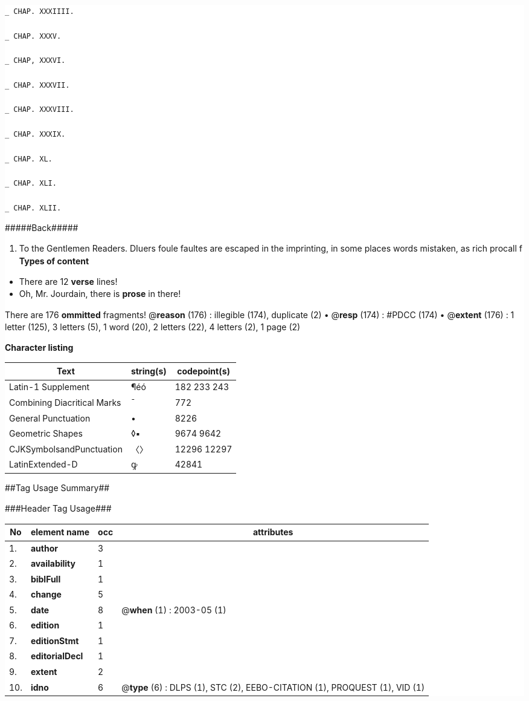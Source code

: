     _ CHAP. XXXIIII. 

    _ CHAP. XXXV. 

    _ CHAP, XXXVI. 

    _ CHAP. XXXVII.

    _ CHAP. XXXVIII. 

    _ CHAP. XXXIX. 

    _ CHAP. XL.

    _ CHAP. XLI. 

    _ CHAP. XLII. 

#####Back#####

1. To the Gentlemen Readers.
DIuers foule faultes are escaped in the imprinting, in some places words mistaken, as rich procall f
**Types of content**

  * There are 12 **verse** lines!
  * Oh, Mr. Jourdain, there is **prose** in there!

There are 176 **ommitted** fragments! 
 @__reason__ (176) : illegible (174), duplicate (2)  •  @__resp__ (174) : #PDCC (174)  •  @__extent__ (176) : 1 letter (125), 3 letters (5), 1 word (20), 2 letters (22), 4 letters (2), 1 page (2)

**Character listing**


|Text|string(s)|codepoint(s)|
|---|---|---|
|Latin-1 Supplement|¶éó|182 233 243|
|Combining             Diacritical Marks|̄|772|
|General Punctuation|•|8226|
|Geometric Shapes|◊▪|9674 9642|
|CJKSymbolsandPunctuation|〈〉|12296 12297|
|LatinExtended-D|ꝙ|42841|

##Tag Usage Summary##

###Header Tag Usage###

|No|element name|occ|attributes|
|---|---|---|---|
|1.|__author__|3||
|2.|__availability__|1||
|3.|__biblFull__|1||
|4.|__change__|5||
|5.|__date__|8| @__when__ (1) : 2003-05 (1)|
|6.|__edition__|1||
|7.|__editionStmt__|1||
|8.|__editorialDecl__|1||
|9.|__extent__|2||
|10.|__idno__|6| @__type__ (6) : DLPS (1), STC (2), EEBO-CITATION (1), PROQUEST (1), VID (1)|